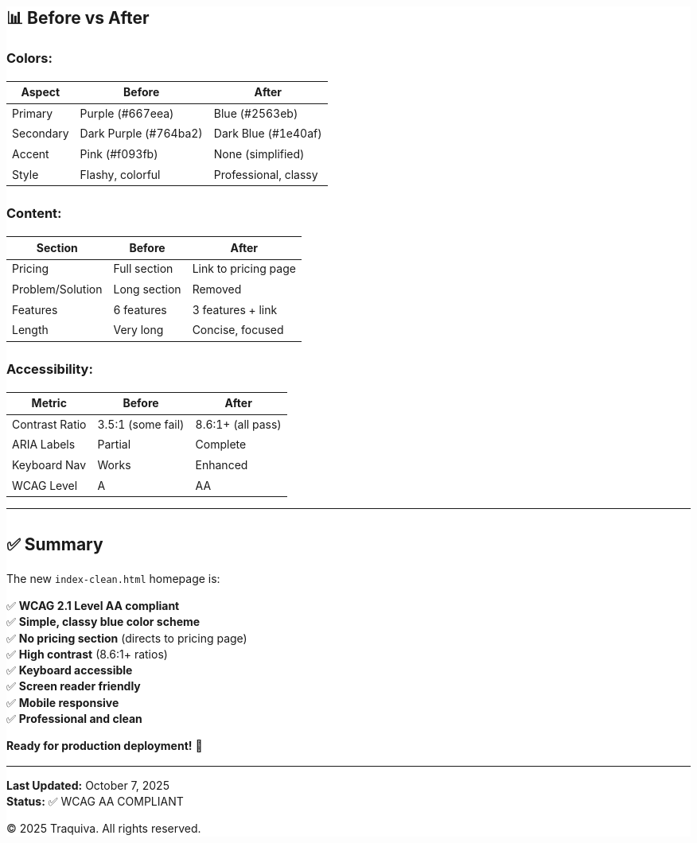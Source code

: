 
## 📊 Before vs After

### **Colors:**
| Aspect | Before | After |
|--------|--------|-------|
| Primary | Purple (#667eea) | Blue (#2563eb) |
| Secondary | Dark Purple (#764ba2) | Dark Blue (#1e40af) |
| Accent | Pink (#f093fb) | None (simplified) |
| Style | Flashy, colorful | Professional, classy |

### **Content:**
| Section | Before | After |
|---------|--------|-------|
| Pricing | Full section | Link to pricing page |
| Problem/Solution | Long section | Removed |
| Features | 6 features | 3 features + link |
| Length | Very long | Concise, focused |

### **Accessibility:**
| Metric | Before | After |
|--------|--------|-------|
| Contrast Ratio | 3.5:1 (some fail) | 8.6:1+ (all pass) |
| ARIA Labels | Partial | Complete |
| Keyboard Nav | Works | Enhanced |
| WCAG Level | A | AA |

---

## ✅ Summary

The new `index-clean.html` homepage is:

✅ **WCAG 2.1 Level AA compliant**  
✅ **Simple, classy blue color scheme**  
✅ **No pricing section** (directs to pricing page)  
✅ **High contrast** (8.6:1+ ratios)  
✅ **Keyboard accessible**  
✅ **Screen reader friendly**  
✅ **Mobile responsive**  
✅ **Professional and clean**  

**Ready for production deployment!** 🚀

---

**Last Updated:** October 7, 2025  
**Status:** ✅ WCAG AA COMPLIANT

© 2025 Traquiva. All rights reserved.
